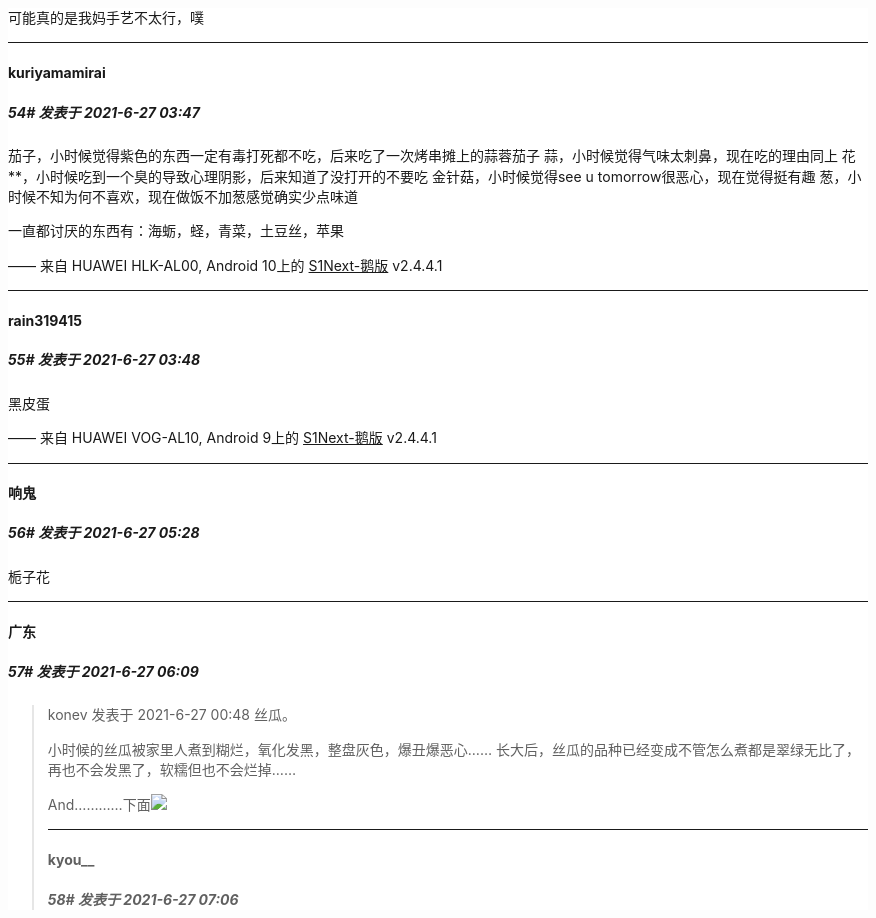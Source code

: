 可能真的是我妈手艺不太行，噗


*****

####  kuriyamamirai  
##### 54#       发表于 2021-6-27 03:47


茄子，小时候觉得紫色的东西一定有毒打死都不吃，后来吃了一次烤串摊上的蒜蓉茄子
蒜，小时候觉得气味太刺鼻，现在吃的理由同上
花**，小时候吃到一个臭的导致心理阴影，后来知道了没打开的不要吃
金针菇，小时候觉得see u tomorrow很恶心，现在觉得挺有趣
葱，小时候不知为何不喜欢，现在做饭不加葱感觉确实少点味道

一直都讨厌的东西有：海蛎，蛏，青菜，土豆丝，苹果

—— 来自 HUAWEI HLK-AL00, Android 10上的 [S1Next-鹅版](https://github.com/ykrank/S1-Next/releases) v2.4.4.1


*****

####  rain319415  
##### 55#       发表于 2021-6-27 03:48


黑皮蛋

—— 来自 HUAWEI VOG-AL10, Android 9上的 [S1Next-鹅版](https://github.com/ykrank/S1-Next/releases) v2.4.4.1


*****

####  响鬼  
##### 56#       发表于 2021-6-27 05:28


栀子花


*****

####  广东  
##### 57#       发表于 2021-6-27 06:09


<blockquote>konev 发表于 2021-6-27 00:48
丝瓜。

小时候的丝瓜被家里人煮到糊烂，氧化发黑，整盘灰色，爆丑爆恶心……
长大后，丝瓜的品种已经变成不管怎么煮都是翠绿无比了，再也不会发黑了，软糯但也不会烂掉……


And…………下面<img src="https://static.saraba1st.com/image/smiley/face2017/180.png" referrerpolicy="no-referrer">


*****

####  kyou__  
##### 58#       发表于 2021-6-27 07:06
